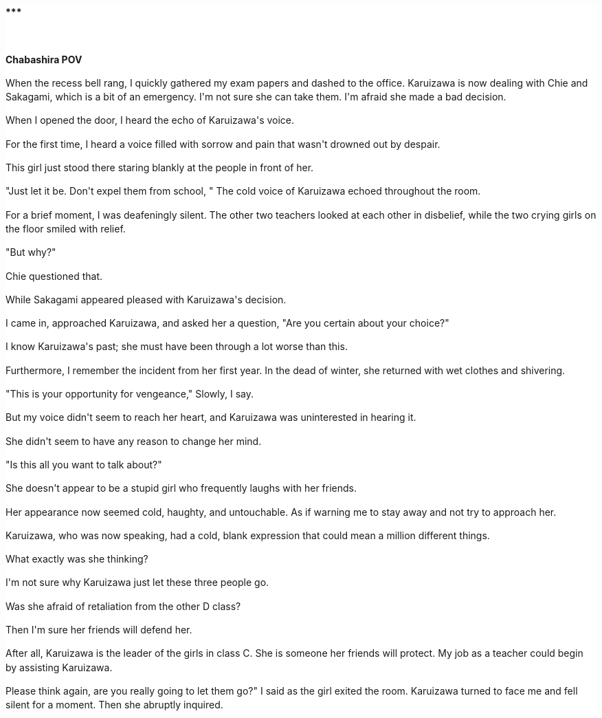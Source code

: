 <p style="font-weight: bold;">***</p><br>

<p style="font-weight: bold;">Chabashira POV</p>

<p>When the recess bell rang, I quickly gathered my exam papers and dashed to the office. Karuizawa is now dealing with Chie and Sakagami, which is a bit of an emergency. I'm not sure she can take them. I'm afraid she made a bad decision.</p>

<p>When I opened the door, I heard the echo of Karuizawa's voice.</p>

<p>For the first time, I heard a voice filled with sorrow and pain that wasn't drowned out by despair.</p>

<p>This girl just stood there staring blankly at the people in front of her.</p>

<p>"Just let it be. Don't expel them from school, " The cold voice of Karuizawa echoed throughout the room.</p>

<p>For a brief moment, I was deafeningly silent. The other two teachers looked at each other in disbelief, while the two crying girls on the floor smiled with relief.</p>

<p>"But why?"</p>

<p>Chie questioned that.</p>

<p>While Sakagami appeared pleased with Karuizawa's decision.</p>

<p>I came in, approached Karuizawa, and asked her a question, "Are you certain about your choice?"</p>

<p>I know Karuizawa's past; she must have been through a lot worse than this.</p>

<p>Furthermore, I remember the incident from her first year. In the dead of winter, she returned with wet clothes and shivering.</p>

<p>"This is your opportunity for vengeance," Slowly, I say.</p>

<p>But my voice didn't seem to reach her heart, and Karuizawa was uninterested in hearing it.</p>

<p>She didn't seem to have any reason to change her mind.</p>

<p>"Is this all you want to talk about?"</p>

<p>She doesn't appear to be a stupid girl who frequently laughs with her friends.</p>

<p>Her appearance now seemed cold, haughty, and untouchable. As if warning me to stay away and not try to approach her.</p>

<p>Karuizawa, who was now speaking, had a cold, blank expression that could mean a million different things.</p>

<p>What exactly was she thinking?</p>

<p>I'm not sure why Karuizawa just let these three people go.</p>

<p>Was she afraid of retaliation from the other D class?</p>

<p>Then I'm sure her friends will defend her.</p>

<p>After all, Karuizawa is the leader of the girls in class C. She is someone her friends will protect. My job as a teacher could begin by assisting Karuizawa.</p>

<p>Please think again, are you really going to let them go?" I said as the girl exited the room. Karuizawa turned to face me and fell silent for a moment. Then she abruptly inquired.</p>
